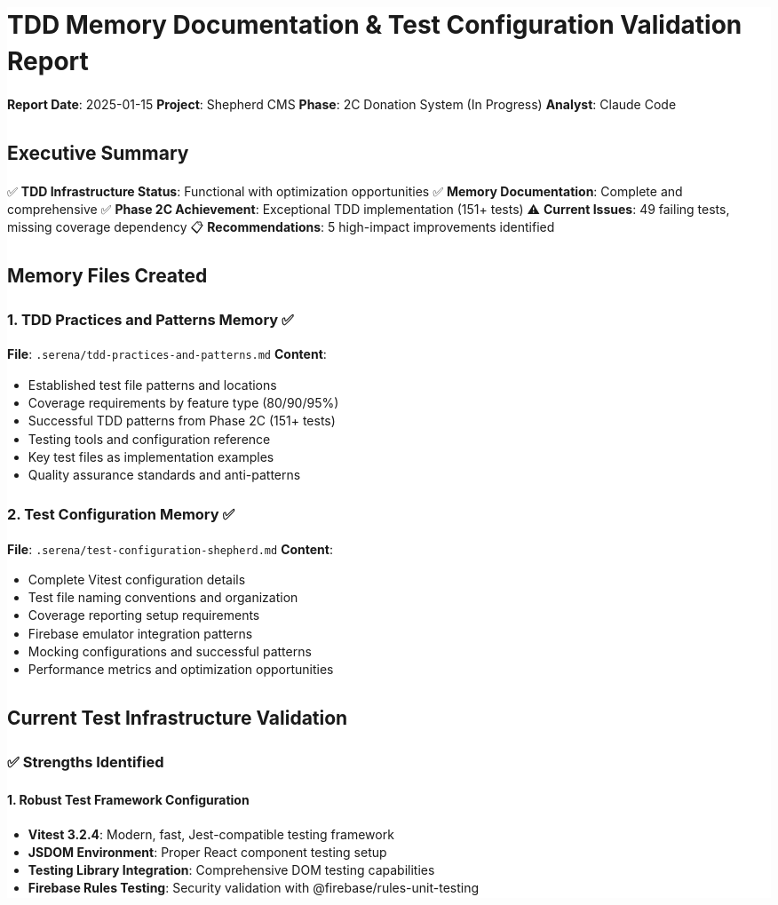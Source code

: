 # TDD Memory Documentation & Test Configuration Validation Report

**Report Date**: 2025-01-15
**Project**: Shepherd CMS
**Phase**: 2C Donation System (In Progress)
**Analyst**: Claude Code

## Executive Summary

✅ **TDD Infrastructure Status**: Functional with optimization opportunities
✅ **Memory Documentation**: Complete and comprehensive
✅ **Phase 2C Achievement**: Exceptional TDD implementation (151+ tests)
⚠️ **Current Issues**: 49 failing tests, missing coverage dependency
📋 **Recommendations**: 5 high-impact improvements identified

## Memory Files Created

### 1. TDD Practices and Patterns Memory ✅
**File**: `.serena/tdd-practices-and-patterns.md`
**Content**: 
- Established test file patterns and locations
- Coverage requirements by feature type (80/90/95%)
- Successful TDD patterns from Phase 2C (151+ tests)
- Testing tools and configuration reference
- Key test files as implementation examples
- Quality assurance standards and anti-patterns

### 2. Test Configuration Memory ✅
**File**: `.serena/test-configuration-shepherd.md`
**Content**:
- Complete Vitest configuration details
- Test file naming conventions and organization
- Coverage reporting setup requirements  
- Firebase emulator integration patterns
- Mocking configurations and successful patterns
- Performance metrics and optimization opportunities

## Current Test Infrastructure Validation

### ✅ Strengths Identified

#### 1. Robust Test Framework Configuration
- **Vitest 3.2.4**: Modern, fast, Jest-compatible testing framework
- **JSDOM Environment**: Proper React component testing setup
- **Testing Library Integration**: Comprehensive DOM testing capabilities
- **Firebase Rules Testing**: Security validation with @firebase/rules-unit-testing
